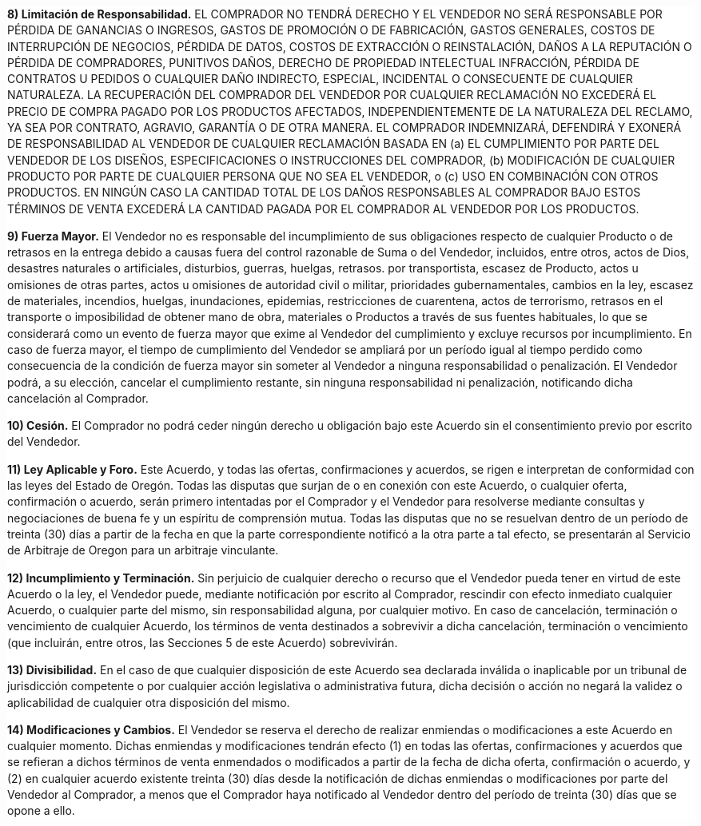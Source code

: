**8) Limitación de Responsabilidad.** EL COMPRADOR NO TENDRÁ DERECHO Y EL VENDEDOR NO SERÁ RESPONSABLE POR PÉRDIDA DE GANANCIAS O INGRESOS, GASTOS DE PROMOCIÓN O DE FABRICACIÓN, GASTOS GENERALES, COSTOS DE INTERRUPCIÓN DE NEGOCIOS, PÉRDIDA DE DATOS, COSTOS DE EXTRACCIÓN O REINSTALACIÓN, DAÑOS A LA REPUTACIÓN O PÉRDIDA DE COMPRADORES, PUNITIVOS DAÑOS, DERECHO DE PROPIEDAD INTELECTUAL INFRACCIÓN, PÉRDIDA DE CONTRATOS U PEDIDOS O CUALQUIER DAÑO INDIRECTO, ESPECIAL, INCIDENTAL O CONSECUENTE DE CUALQUIER NATURALEZA. LA RECUPERACIÓN DEL COMPRADOR DEL VENDEDOR POR CUALQUIER RECLAMACIÓN NO EXCEDERÁ EL PRECIO DE COMPRA PAGADO POR LOS PRODUCTOS AFECTADOS, INDEPENDIENTEMENTE DE LA NATURALEZA DEL RECLAMO, YA SEA POR CONTRATO, AGRAVIO, GARANTÍA O DE OTRA MANERA. EL COMPRADOR INDEMNIZARÁ, DEFENDIRÁ Y EXONERÁ DE RESPONSABILIDAD AL VENDEDOR DE CUALQUIER RECLAMACIÓN BASADA EN (a) EL CUMPLIMIENTO POR PARTE DEL VENDEDOR DE LOS DISEÑOS, ESPECIFICACIONES O INSTRUCCIONES DEL COMPRADOR, (b) MODIFICACIÓN DE CUALQUIER PRODUCTO POR PARTE DE CUALQUIER PERSONA QUE NO SEA EL VENDEDOR, o (c) USO EN COMBINACIÓN CON OTROS PRODUCTOS. EN NINGÚN CASO LA CANTIDAD TOTAL DE LOS DAÑOS RESPONSABLES AL COMPRADOR BAJO ESTOS TÉRMINOS DE VENTA EXCEDERÁ LA CANTIDAD PAGADA POR EL COMPRADOR AL VENDEDOR POR LOS PRODUCTOS.

**9) Fuerza Mayor.** El Vendedor no es responsable del incumplimiento de sus obligaciones respecto de cualquier Producto o de retrasos en la entrega debido a causas fuera del control razonable de Suma o del Vendedor, incluidos, entre otros, actos de Dios, desastres naturales o artificiales, disturbios, guerras, huelgas, retrasos. por transportista, escasez de Producto, actos u omisiones de otras partes, actos u omisiones de autoridad civil o militar, prioridades gubernamentales, cambios en la ley, escasez de materiales, incendios, huelgas, inundaciones, epidemias, restricciones de cuarentena, actos de terrorismo, retrasos en el transporte o imposibilidad de obtener mano de obra, materiales o Productos a través de sus fuentes habituales, lo que se considerará como un evento de fuerza mayor que exime al Vendedor del cumplimiento y excluye recursos por incumplimiento. En caso de fuerza mayor, el tiempo de cumplimiento del Vendedor se ampliará por un período igual al tiempo perdido como consecuencia de la condición de fuerza mayor sin someter al Vendedor a ninguna responsabilidad o penalización. El Vendedor podrá, a su elección, cancelar el cumplimiento restante, sin ninguna responsabilidad ni penalización, notificando dicha cancelación al Comprador.

**10) Cesión.** El Comprador no podrá ceder ningún derecho u obligación bajo este Acuerdo sin el consentimiento previo por escrito del Vendedor.

**11) Ley Aplicable y Foro.** Este Acuerdo, y todas las ofertas, confirmaciones y acuerdos, se rigen e interpretan de conformidad con las leyes del Estado de Oregón. Todas las disputas que surjan de o en conexión con este Acuerdo, o cualquier oferta, confirmación o acuerdo, serán primero intentadas por el Comprador y el Vendedor para resolverse mediante consultas y negociaciones de buena fe y un espíritu de comprensión mutua. Todas las disputas que no se resuelvan dentro de un período de treinta (30) días a partir de la fecha en que la parte correspondiente notificó a la otra parte a tal efecto, se presentarán al Servicio de Arbitraje de Oregon para un arbitraje vinculante.

**12) Incumplimiento y Terminación.** Sin perjuicio de cualquier derecho o recurso que el Vendedor pueda tener en virtud de este Acuerdo o la ley, el Vendedor puede, mediante notificación por escrito al Comprador, rescindir con efecto inmediato cualquier Acuerdo, o cualquier parte del mismo, sin responsabilidad alguna, por cualquier motivo. En caso de cancelación, terminación o vencimiento de cualquier Acuerdo, los términos de venta destinados a sobrevivir a dicha cancelación, terminación o vencimiento (que incluirán, entre otros, las Secciones 5 de este Acuerdo) sobrevivirán.

**13) Divisibilidad.** En el caso de que cualquier disposición de este Acuerdo sea declarada inválida o inaplicable por un tribunal de jurisdicción competente o por cualquier acción legislativa o administrativa futura, dicha decisión o acción no negará la validez o aplicabilidad de cualquier otra disposición del mismo.

**14) Modificaciones y Cambios.** El Vendedor se reserva el derecho de realizar enmiendas o modificaciones a este Acuerdo en cualquier momento. Dichas enmiendas y modificaciones tendrán efecto (1) en todas las ofertas, confirmaciones y acuerdos que se refieran a dichos términos de venta enmendados o modificados a partir de la fecha de dicha oferta, confirmación o acuerdo, y (2) en cualquier acuerdo existente treinta (30) días desde la notificación de dichas enmiendas o modificaciones por parte del Vendedor al Comprador, a menos que el Comprador haya notificado al Vendedor dentro del período de treinta (30) días que se opone a ello.
